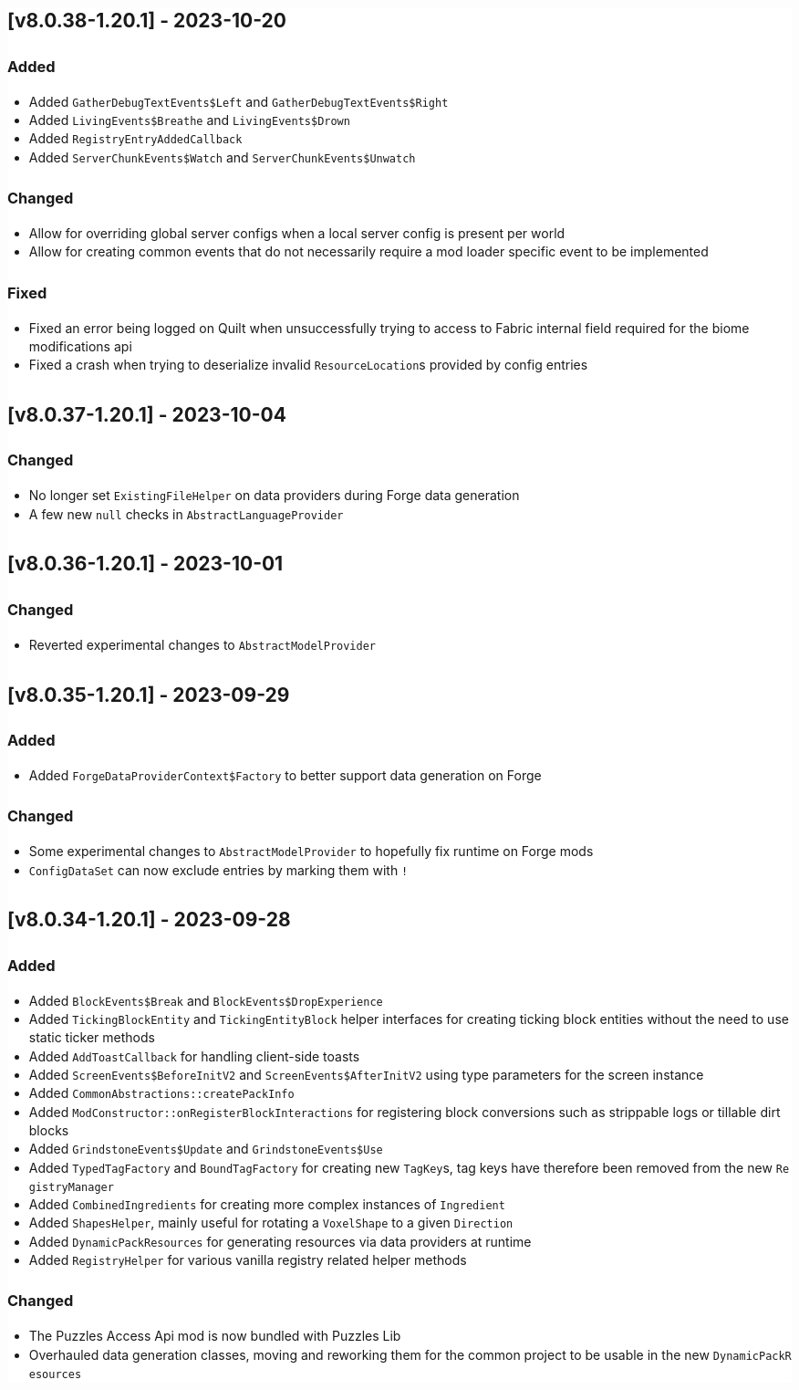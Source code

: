 ## [v8.0.38-1.20.1] - 2023-10-20
### Added
- Added `GatherDebugTextEvents$Left` and `GatherDebugTextEvents$Right`
- Added `LivingEvents$Breathe` and `LivingEvents$Drown`
- Added `RegistryEntryAddedCallback`
- Added `ServerChunkEvents$Watch` and `ServerChunkEvents$Unwatch`
### Changed
- Allow for overriding global server configs when a local server config is present per world
- Allow for creating common events that do not necessarily require a mod loader specific event to be implemented
### Fixed
- Fixed an error being logged on Quilt when unsuccessfully trying to access to Fabric internal field required for the biome modifications api
- Fixed a crash when trying to deserialize invalid `ResourceLocation`s provided by config entries

## [v8.0.37-1.20.1] - 2023-10-04
### Changed
- No longer set `ExistingFileHelper` on data providers during Forge data generation
- A few new `null` checks in `AbstractLanguageProvider`

## [v8.0.36-1.20.1] - 2023-10-01
### Changed
- Reverted experimental changes to `AbstractModelProvider`

## [v8.0.35-1.20.1] - 2023-09-29
### Added
- Added `ForgeDataProviderContext$Factory` to better support data generation on Forge
### Changed
- Some experimental changes to `AbstractModelProvider` to hopefully fix runtime on Forge mods
- `ConfigDataSet` can now exclude entries by marking them with `!`

## [v8.0.34-1.20.1] - 2023-09-28
### Added
- Added `BlockEvents$Break` and `BlockEvents$DropExperience`
- Added `TickingBlockEntity` and `TickingEntityBlock` helper interfaces for creating ticking block entities without the need to use static ticker methods
- Added `AddToastCallback` for handling client-side toasts
- Added `ScreenEvents$BeforeInitV2` and `ScreenEvents$AfterInitV2` using type parameters for the screen instance
- Added `CommonAbstractions::createPackInfo`
- Added `ModConstructor::onRegisterBlockInteractions` for registering block conversions such as strippable logs or tillable dirt blocks
- Added `GrindstoneEvents$Update` and `GrindstoneEvents$Use`
- Added `TypedTagFactory` and `BoundTagFactory` for creating new `TagKey`s, tag keys have therefore been removed from the new `RegistryManager`
- Added `CombinedIngredients` for creating more complex instances of `Ingredient`
- Added `ShapesHelper`, mainly useful for rotating a `VoxelShape` to a given `Direction`
- Added `DynamicPackResources` for generating resources via data providers at runtime
- Added `RegistryHelper` for various vanilla registry related helper methods 
### Changed
- The Puzzles Access Api mod is now bundled with Puzzles Lib
- Overhauled data generation classes, moving and reworking them for the common project to be usable in the new `DynamicPackResources`

[Keep a Changelog]: https://keepachangelog.com/en/1.0.0/